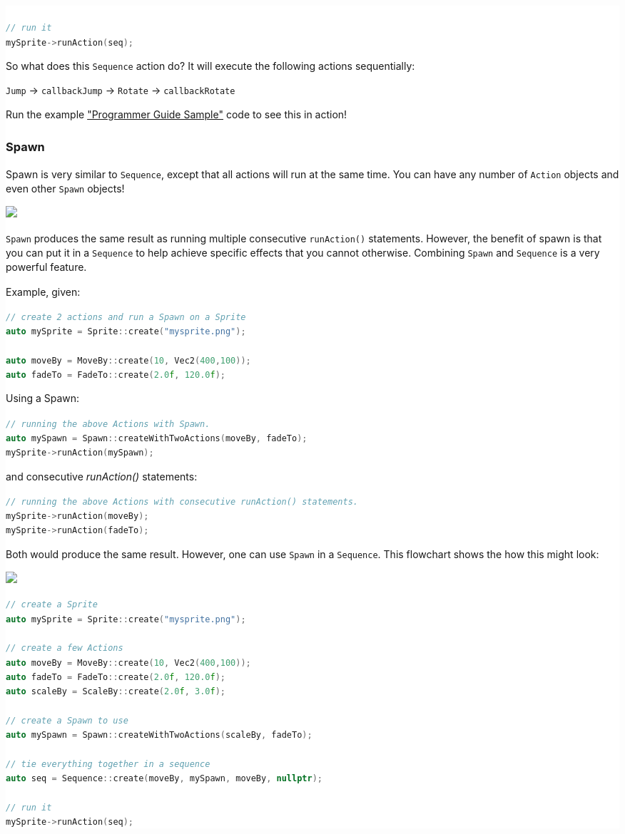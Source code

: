 ```cpp

// run it
mySprite->runAction(seq);
```
So what does this `Sequence` action do? It will execute the following actions sequentially:

`Jump` -> `callbackJump` -> `Rotate` -> `callbackRotate`

Run the example ["Programmer
Guide Sample"](https://github.com/chukong/programmers-guide-samples) code to see this in action!

### Spawn
Spawn is very similar to `Sequence`, except that all actions will run at the same
time. You can have any number of `Action` objects and even other `Spawn` objects!

![](4-img/spawn.png "")

`Spawn` produces the same result as running multiple consecutive `runAction()`
statements. However, the benefit of spawn is that you can put it in a `Sequence`
to help achieve specific effects that you cannot otherwise. Combining `Spawn`
and `Sequence` is a very powerful feature.

Example, given:
```cpp
// create 2 actions and run a Spawn on a Sprite
auto mySprite = Sprite::create("mysprite.png");

auto moveBy = MoveBy::create(10, Vec2(400,100));
auto fadeTo = FadeTo::create(2.0f, 120.0f);
```

Using a Spawn:
```cpp
// running the above Actions with Spawn.
auto mySpawn = Spawn::createWithTwoActions(moveBy, fadeTo);
mySprite->runAction(mySpawn);
```
and consecutive _runAction()_ statements:

```cpp
// running the above Actions with consecutive runAction() statements.
mySprite->runAction(moveBy);
mySprite->runAction(fadeTo);
```
Both would produce the same result. However, one can use `Spawn` in a `Sequence`.
This flowchart shows the how this might look:

![](4-img/spawn_in_a_sequence.png "")

```cpp
// create a Sprite
auto mySprite = Sprite::create("mysprite.png");

// create a few Actions
auto moveBy = MoveBy::create(10, Vec2(400,100));
auto fadeTo = FadeTo::create(2.0f, 120.0f);
auto scaleBy = ScaleBy::create(2.0f, 3.0f);

// create a Spawn to use
auto mySpawn = Spawn::createWithTwoActions(scaleBy, fadeTo);

// tie everything together in a sequence
auto seq = Sequence::create(moveBy, mySpawn, moveBy, nullptr);

// run it
mySprite->runAction(seq);
```